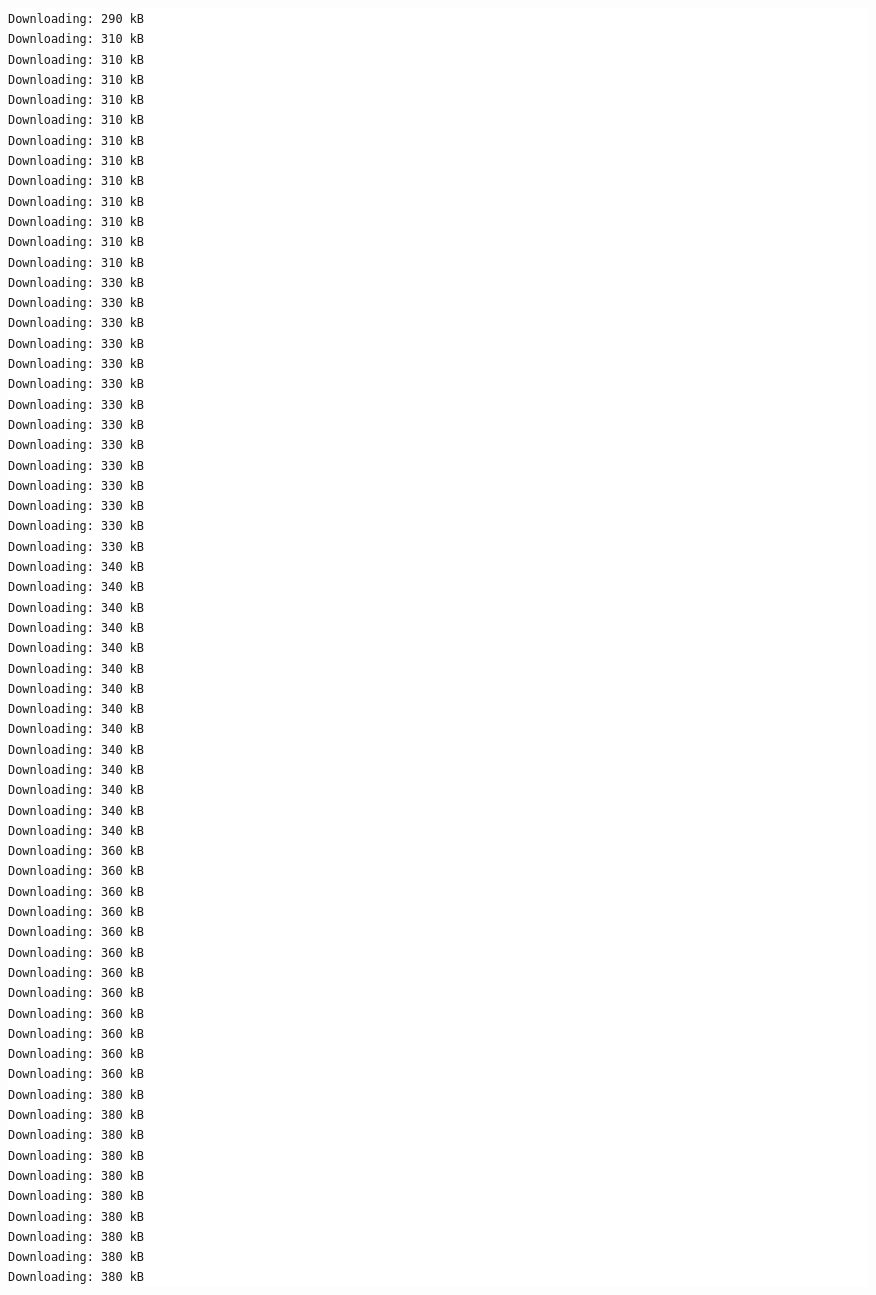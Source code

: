 ```
Downloading: 290 kB     
Downloading: 310 kB     
Downloading: 310 kB     
Downloading: 310 kB     
Downloading: 310 kB     
Downloading: 310 kB     
Downloading: 310 kB     
Downloading: 310 kB     
Downloading: 310 kB     
Downloading: 310 kB     
Downloading: 310 kB     
Downloading: 310 kB     
Downloading: 310 kB     
Downloading: 330 kB     
Downloading: 330 kB     
Downloading: 330 kB     
Downloading: 330 kB     
Downloading: 330 kB     
Downloading: 330 kB     
Downloading: 330 kB     
Downloading: 330 kB     
Downloading: 330 kB     
Downloading: 330 kB     
Downloading: 330 kB     
Downloading: 330 kB     
Downloading: 330 kB     
Downloading: 330 kB     
Downloading: 340 kB     
Downloading: 340 kB     
Downloading: 340 kB     
Downloading: 340 kB     
Downloading: 340 kB     
Downloading: 340 kB     
Downloading: 340 kB     
Downloading: 340 kB     
Downloading: 340 kB     
Downloading: 340 kB     
Downloading: 340 kB     
Downloading: 340 kB     
Downloading: 340 kB     
Downloading: 340 kB     
Downloading: 360 kB     
Downloading: 360 kB     
Downloading: 360 kB     
Downloading: 360 kB     
Downloading: 360 kB     
Downloading: 360 kB     
Downloading: 360 kB     
Downloading: 360 kB     
Downloading: 360 kB     
Downloading: 360 kB     
Downloading: 360 kB     
Downloading: 360 kB     
Downloading: 380 kB     
Downloading: 380 kB     
Downloading: 380 kB     
Downloading: 380 kB     
Downloading: 380 kB     
Downloading: 380 kB     
Downloading: 380 kB     
Downloading: 380 kB     
Downloading: 380 kB     
Downloading: 380 kB     
```